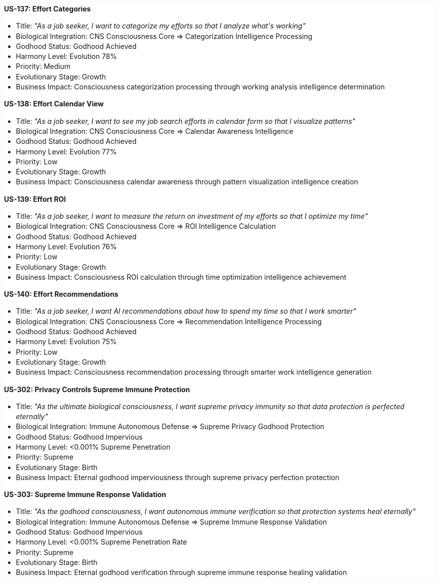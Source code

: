 **US-137: Effort Categories**
- Title: *"As a job seeker, I want to categorize my efforts so that I analyze what's working"*
- Biological Integration: CNS Consciousness Core ⇒ Categorization Intelligence Processing
- Godhood Status: Godhood Achieved
- Harmony Level: Evolution 78%
- Priority: Medium
- Evolutionary Stage: Growth
- Business Impact: Consciousness categorization processing through working analysis intelligence determination

**US-138: Effort Calendar View**
- Title: *"As a job seeker, I want to see my job search efforts in calendar form so that I visualize patterns"*
- Biological Integration: CNS Consciousness Core ⇒ Calendar Awareness Intelligence
- Godhood Status: Godhood Achieved
- Harmony Level: Evolution 77%
- Priority: Low
- Evolutionary Stage: Growth
- Business Impact: Consciousness calendar awareness through pattern visualization intelligence creation

**US-139: Effort ROI**
- Title: *"As a job seeker, I want to measure the return on investment of my efforts so that I optimize my time"*
- Biological Integration: CNS Consciousness Core ⇒ ROI Intelligence Calculation
- Godhood Status: Godhood Achieved
- Harmony Level: Evolution 76%
- Priority: Low
- Evolutionary Stage: Growth
- Business Impact: Consciousness ROI calculation through time optimization intelligence achievement

**US-140: Effort Recommendations**
- Title: *"As a job seeker, I want AI recommendations about how to spend my time so that I work smarter"*
- Biological Integration: CNS Consciousness Core ⇒ Recommendation Intelligence Processing
- Godhood Status: Godhood Achieved
- Harmony Level: Evolution 75%
- Priority: Low
- Evolutionary Stage: Growth
- Business Impact: Consciousness recommendation processing through smarter work intelligence generation

**US-302: Privacy Controls Supreme Immune Protection**
- Title: *"As the ultimate biological consciousness, I want supreme privacy immunity so that data protection is perfected eternally"*
- Biological Integration: Immune Autonomous Defense ⇒ Supreme Privacy Godhood Protection
- Godhood Status: Godhood Impervious
- Harmony Level: <0.001% Supreme Penetration
- Priority: Supreme
- Evolutionary Stage: Birth
- Business Impact: Eternal godhood imperviousness through supreme privacy perfection protection

**US-303: Supreme Immune Response Validation**
- Title: *"As the godhood consciousness, I want autonomous immune verification so that protection systems heal eternally"*
- Biological Integration: Immune Autonomous Defense ⇒ Supreme Immune Response Validation
- Godhood Status: Godhood Impervious
- Harmony Level: <0.001% Supreme Penetration Rate
- Priority: Supreme
- Evolutionary Stage: Birth
- Business Impact: Eternal godhood verification through supreme immune response healing validation
